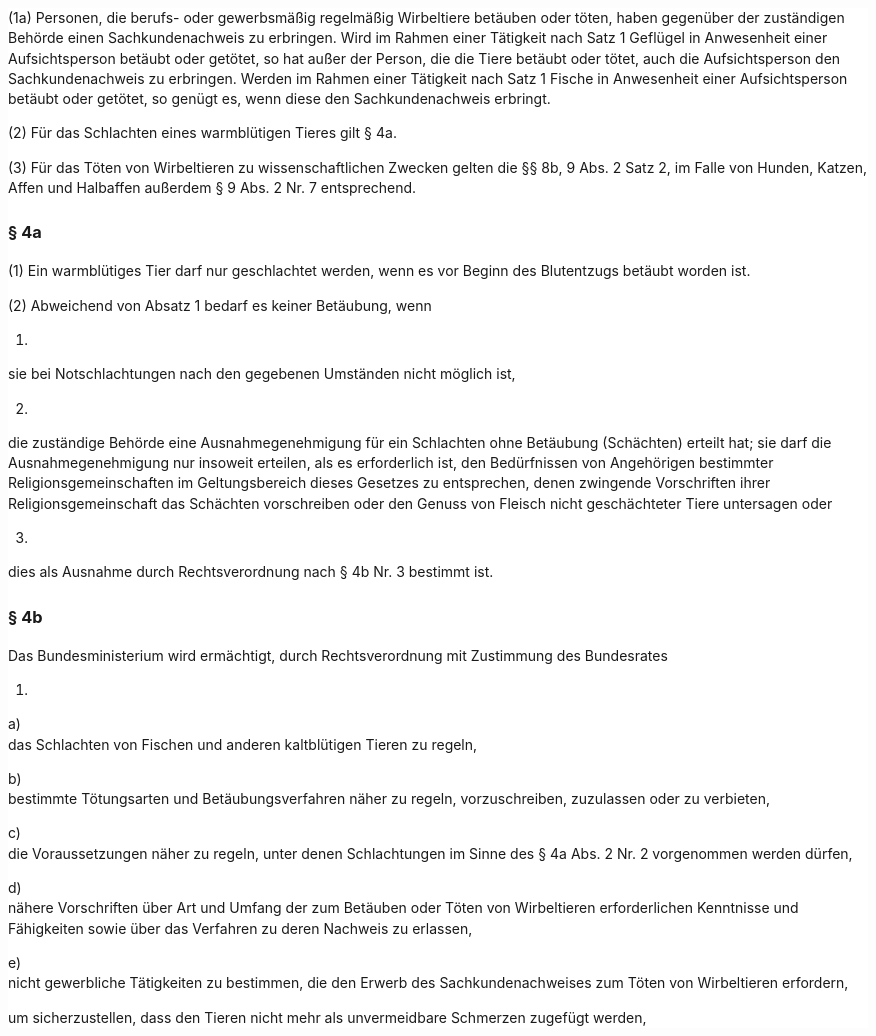 (1a) Personen, die berufs- oder gewerbsmäßig regelmäßig Wirbeltiere betäuben oder töten, haben gegenüber der zuständigen Behörde einen Sachkundenachweis zu erbringen. Wird im Rahmen einer Tätigkeit nach Satz 1 Geflügel in Anwesenheit einer Aufsichtsperson betäubt oder getötet, so hat außer der Person, die die Tiere betäubt oder tötet, auch die Aufsichtsperson den Sachkundenachweis zu erbringen. Werden im Rahmen einer Tätigkeit nach Satz 1 Fische in Anwesenheit einer Aufsichtsperson betäubt oder getötet, so genügt es, wenn diese den Sachkundenachweis erbringt.

(2) Für das Schlachten eines warmblütigen Tieres gilt § 4a.

(3) Für das Töten von Wirbeltieren zu wissenschaftlichen Zwecken gelten die §§ 8b, 9 Abs. 2 Satz 2, im Falle von Hunden, Katzen, Affen und Halbaffen außerdem § 9 Abs. 2 Nr. 7 entsprechend.

### § 4a

(1) Ein warmblütiges Tier darf nur geschlachtet werden, wenn es vor Beginn des Blutentzugs betäubt worden ist.

(2) Abweichend von Absatz 1 bedarf es keiner Betäubung, wenn

1.  
sie bei Notschlachtungen nach den gegebenen Umständen nicht möglich ist,

2.  
die zuständige Behörde eine Ausnahmegenehmigung für ein Schlachten ohne Betäubung (Schächten) erteilt hat; sie darf die Ausnahmegenehmigung nur insoweit erteilen, als es erforderlich ist, den Bedürfnissen von Angehörigen bestimmter Religionsgemeinschaften im Geltungsbereich dieses Gesetzes zu entsprechen, denen zwingende Vorschriften ihrer Religionsgemeinschaft das Schächten vorschreiben oder den Genuss von Fleisch nicht geschächteter Tiere untersagen oder

3.  
dies als Ausnahme durch Rechtsverordnung nach § 4b Nr. 3 bestimmt ist.

### § 4b

Das Bundesministerium wird ermächtigt, durch Rechtsverordnung mit Zustimmung des Bundesrates

1.  
a)  
das Schlachten von Fischen und anderen kaltblütigen Tieren zu regeln,

b)  
bestimmte Tötungsarten und Betäubungsverfahren näher zu regeln, vorzuschreiben, zuzulassen oder zu verbieten,

c)  
die Voraussetzungen näher zu regeln, unter denen Schlachtungen im Sinne des § 4a Abs. 2 Nr. 2 vorgenommen werden dürfen,

d)  
nähere Vorschriften über Art und Umfang der zum Betäuben oder Töten von Wirbeltieren erforderlichen Kenntnisse und Fähigkeiten sowie über das Verfahren zu deren Nachweis zu erlassen,

e)  
nicht gewerbliche Tätigkeiten zu bestimmen, die den Erwerb des Sachkundenachweises zum Töten von Wirbeltieren erfordern,

um sicherzustellen, dass den Tieren nicht mehr als unvermeidbare Schmerzen zugefügt werden,
